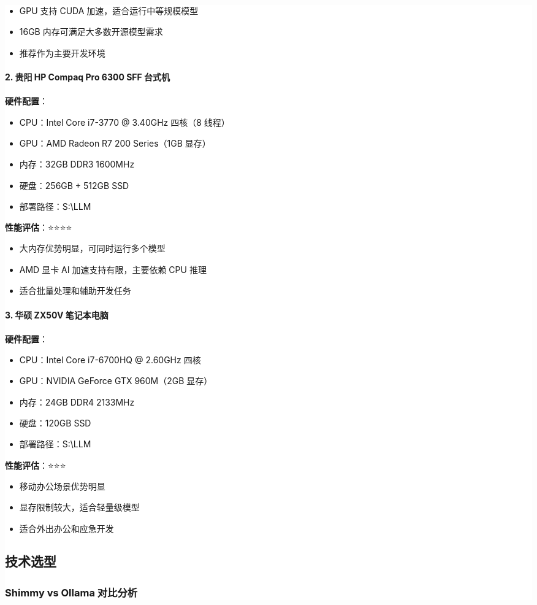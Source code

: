 

* GPU 支持 CUDA 加速，适合运行中等规模模型

* 16GB 内存可满足大多数开源模型需求

* 推荐作为主要开发环境

#### 2. 贵阳 HP Compaq Pro 6300 SFF 台式机

**硬件配置**：



* CPU：Intel Core i7-3770 @ 3.40GHz 四核（8 线程）

* GPU：AMD Radeon R7 200 Series（1GB 显存）

* 内存：32GB DDR3 1600MHz

* 硬盘：256GB + 512GB SSD

* 部署路径：S:\LLM

**性能评估**：⭐⭐⭐⭐



* 大内存优势明显，可同时运行多个模型

* AMD 显卡 AI 加速支持有限，主要依赖 CPU 推理

* 适合批量处理和辅助开发任务

#### 3. 华硕 ZX50V 笔记本电脑

**硬件配置**：



* CPU：Intel Core i7-6700HQ @ 2.60GHz 四核

* GPU：NVIDIA GeForce GTX 960M（2GB 显存）

* 内存：24GB DDR4 2133MHz

* 硬盘：120GB SSD

* 部署路径：S:\LLM

**性能评估**：⭐⭐⭐



* 移动办公场景优势明显

* 显存限制较大，适合轻量级模型

* 适合外出办公和应急开发

## 技术选型

### Shimmy vs Ollama 对比分析


